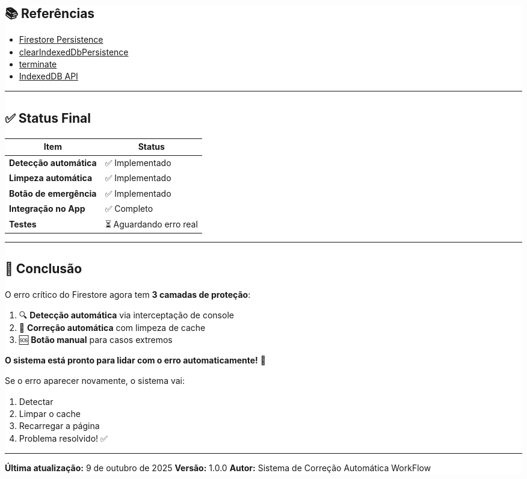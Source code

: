 
## 📚 Referências

- [Firestore Persistence](https://firebase.google.com/docs/firestore/manage-data/enable-offline)
- [clearIndexedDbPersistence](https://firebase.google.com/docs/reference/js/firestore_.md#clearindexeddbpersistence)
- [terminate](https://firebase.google.com/docs/reference/js/firestore_.md#terminate)
- [IndexedDB API](https://developer.mozilla.org/en-US/docs/Web/API/IndexedDB_API)

---

## ✅ Status Final

| Item | Status |
|------|--------|
| **Detecção automática** | ✅ Implementado |
| **Limpeza automática** | ✅ Implementado |
| **Botão de emergência** | ✅ Implementado |
| **Integração no App** | ✅ Completo |
| **Testes** | ⏳ Aguardando erro real |

---

## 🎉 Conclusão

O erro crítico do Firestore agora tem **3 camadas de proteção**:

1. 🔍 **Detecção automática** via interceptação de console
2. 🔄 **Correção automática** com limpeza de cache
3. 🆘 **Botão manual** para casos extremos

**O sistema está pronto para lidar com o erro automaticamente!** 🚀

Se o erro aparecer novamente, o sistema vai:
1. Detectar
2. Limpar o cache
3. Recarregar a página
4. Problema resolvido! ✅

---

**Última atualização:** 9 de outubro de 2025
**Versão:** 1.0.0
**Autor:** Sistema de Correção Automática WorkFlow
